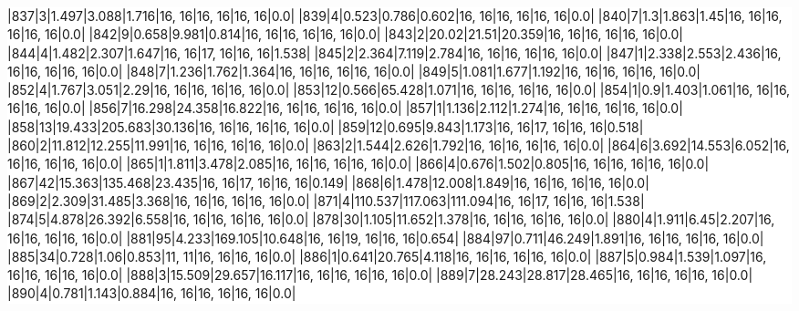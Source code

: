 |837|3|1.497|3.088|1.716|16, 16|16, 16|16, 16|0.0|
|839|4|0.523|0.786|0.602|16, 16|16, 16|16, 16|0.0|
|840|7|1.3|1.863|1.45|16, 16|16, 16|16, 16|0.0|
|842|9|0.658|9.981|0.814|16, 16|16, 16|16, 16|0.0|
|843|2|20.02|21.51|20.359|16, 16|16, 16|16, 16|0.0|
|844|4|1.482|2.307|1.647|16, 16|17, 16|16, 16|1.538|
|845|2|2.364|7.119|2.784|16, 16|16, 16|16, 16|0.0|
|847|1|2.338|2.553|2.436|16, 16|16, 16|16, 16|0.0|
|848|7|1.236|1.762|1.364|16, 16|16, 16|16, 16|0.0|
|849|5|1.081|1.677|1.192|16, 16|16, 16|16, 16|0.0|
|852|4|1.767|3.051|2.29|16, 16|16, 16|16, 16|0.0|
|853|12|0.566|65.428|1.071|16, 16|16, 16|16, 16|0.0|
|854|1|0.9|1.403|1.061|16, 16|16, 16|16, 16|0.0|
|856|7|16.298|24.358|16.822|16, 16|16, 16|16, 16|0.0|
|857|1|1.136|2.112|1.274|16, 16|16, 16|16, 16|0.0|
|858|13|19.433|205.683|30.136|16, 16|16, 16|16, 16|0.0|
|859|12|0.695|9.843|1.173|16, 16|17, 16|16, 16|0.518|
|860|2|11.812|12.255|11.991|16, 16|16, 16|16, 16|0.0|
|863|2|1.544|2.626|1.792|16, 16|16, 16|16, 16|0.0|
|864|6|3.692|14.553|6.052|16, 16|16, 16|16, 16|0.0|
|865|1|1.811|3.478|2.085|16, 16|16, 16|16, 16|0.0|
|866|4|0.676|1.502|0.805|16, 16|16, 16|16, 16|0.0|
|867|42|15.363|135.468|23.435|16, 16|17, 16|16, 16|0.149|
|868|6|1.478|12.008|1.849|16, 16|16, 16|16, 16|0.0|
|869|2|2.309|31.485|3.368|16, 16|16, 16|16, 16|0.0|
|871|4|110.537|117.063|111.094|16, 16|17, 16|16, 16|1.538|
|874|5|4.878|26.392|6.558|16, 16|16, 16|16, 16|0.0|
|878|30|1.105|11.652|1.378|16, 16|16, 16|16, 16|0.0|
|880|4|1.911|6.45|2.207|16, 16|16, 16|16, 16|0.0|
|881|95|4.233|169.105|10.648|16, 16|19, 16|16, 16|0.654|
|884|97|0.711|46.249|1.891|16, 16|16, 16|16, 16|0.0|
|885|34|0.728|1.06|0.853|11, 11|16, 16|16, 16|0.0|
|886|1|0.641|20.765|4.118|16, 16|16, 16|16, 16|0.0|
|887|5|0.984|1.539|1.097|16, 16|16, 16|16, 16|0.0|
|888|3|15.509|29.657|16.117|16, 16|16, 16|16, 16|0.0|
|889|7|28.243|28.817|28.465|16, 16|16, 16|16, 16|0.0|
|890|4|0.781|1.143|0.884|16, 16|16, 16|16, 16|0.0|